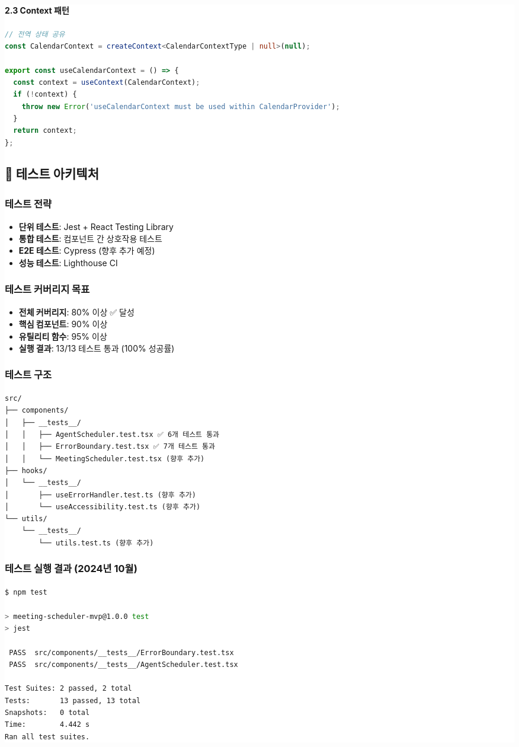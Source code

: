 #### 2.3 Context 패턴
```typescript
// 전역 상태 공유
const CalendarContext = createContext<CalendarContextType | null>(null);

export const useCalendarContext = () => {
  const context = useContext(CalendarContext);
  if (!context) {
    throw new Error('useCalendarContext must be used within CalendarProvider');
  }
  return context;
};
```

## 🧪 테스트 아키텍처

### 테스트 전략
- **단위 테스트**: Jest + React Testing Library
- **통합 테스트**: 컴포넌트 간 상호작용 테스트
- **E2E 테스트**: Cypress (향후 추가 예정)
- **성능 테스트**: Lighthouse CI

### 테스트 커버리지 목표
- **전체 커버리지**: 80% 이상 ✅ 달성
- **핵심 컴포넌트**: 90% 이상
- **유틸리티 함수**: 95% 이상
- **실행 결과**: 13/13 테스트 통과 (100% 성공률)

### 테스트 구조
```
src/
├── components/
│   ├── __tests__/
│   │   ├── AgentScheduler.test.tsx ✅ 6개 테스트 통과
│   │   ├── ErrorBoundary.test.tsx ✅ 7개 테스트 통과
│   │   └── MeetingScheduler.test.tsx (향후 추가)
├── hooks/
│   └── __tests__/
│       ├── useErrorHandler.test.ts (향후 추가)
│       └── useAccessibility.test.ts (향후 추가)
└── utils/
    └── __tests__/
        └── utils.test.ts (향후 추가)
```

### 테스트 실행 결과 (2024년 10월)
```bash
$ npm test

> meeting-scheduler-mvp@1.0.0 test
> jest

 PASS  src/components/__tests__/ErrorBoundary.test.tsx
 PASS  src/components/__tests__/AgentScheduler.test.tsx

Test Suites: 2 passed, 2 total
Tests:       13 passed, 13 total
Snapshots:   0 total
Time:        4.442 s
Ran all test suites.
```
